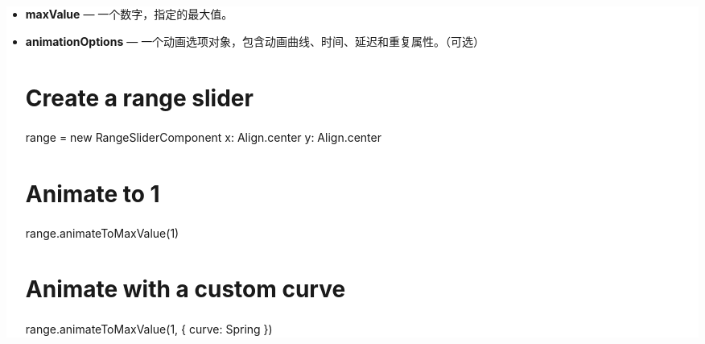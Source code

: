 * **maxValue** — 一个数字，指定的最大值。
* **animationOptions** — 一个动画选项对象，包含动画曲线、时间、延迟和重复属性。（可选）


    # Create a range slider 
    range = new RangeSliderComponent
        x: Align.center
        y: Align.center
     
    # Animate to 1 
    range.animateToMaxValue(1)
     
    # Animate with a custom curve 
    range.animateToMaxValue(1, { curve: Spring })

